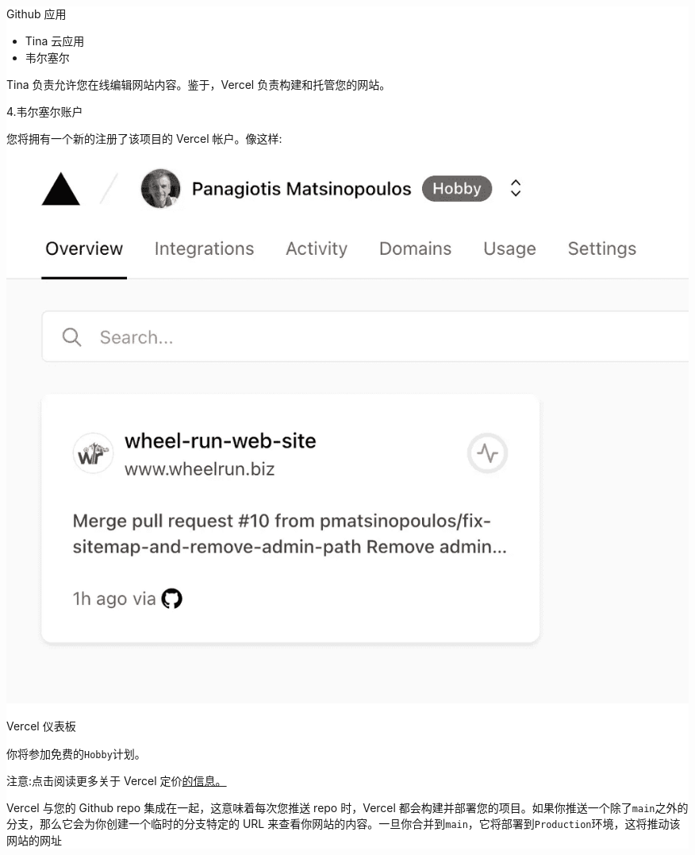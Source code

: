 Github 应用

*   Tina 云应用
*   韦尔塞尔

Tina 负责允许您在线编辑网站内容。鉴于，Vercel 负责构建和托管您的网站。

4.韦尔塞尔账户

您将拥有一个新的注册了该项目的 Vercel 帐户。像这样:

![](img/3c1d15bebc2b1e42c5c906c2f34ea565.png)

Vercel 仪表板

你将参加免费的`Hobby`计划。

注意:点击阅读更多关于 Vercel 定价[的信息。](https://vercel.com/pricing)

Vercel 与您的 Github repo 集成在一起，这意味着每次您推送 repo 时，Vercel 都会构建并部署您的项目。如果你推送一个除了`main`之外的分支，那么它会为你创建一个临时的分支特定的 URL 来查看你网站的内容。一旦你合并到`main`，它将部署到`Production`环境，这将推动该网站的网址
